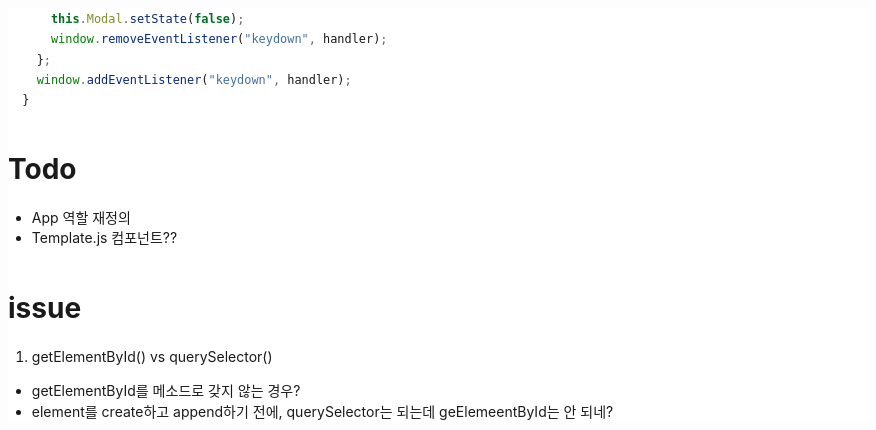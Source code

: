 ```js
      this.Modal.setState(false);
      window.removeEventListener("keydown", handler);
    };
    window.addEventListener("keydown", handler);
  }

```

# Todo

- App 역할 재정의
- Template.js 컴포넌트?? 

# issue

1. getElementById() vs querySelector()

- getElementById를 메소드로 갖지 않는 경우?
- element를 create하고 append하기 전에, querySelector는 되는데 geElemeentById는 안 되네?

